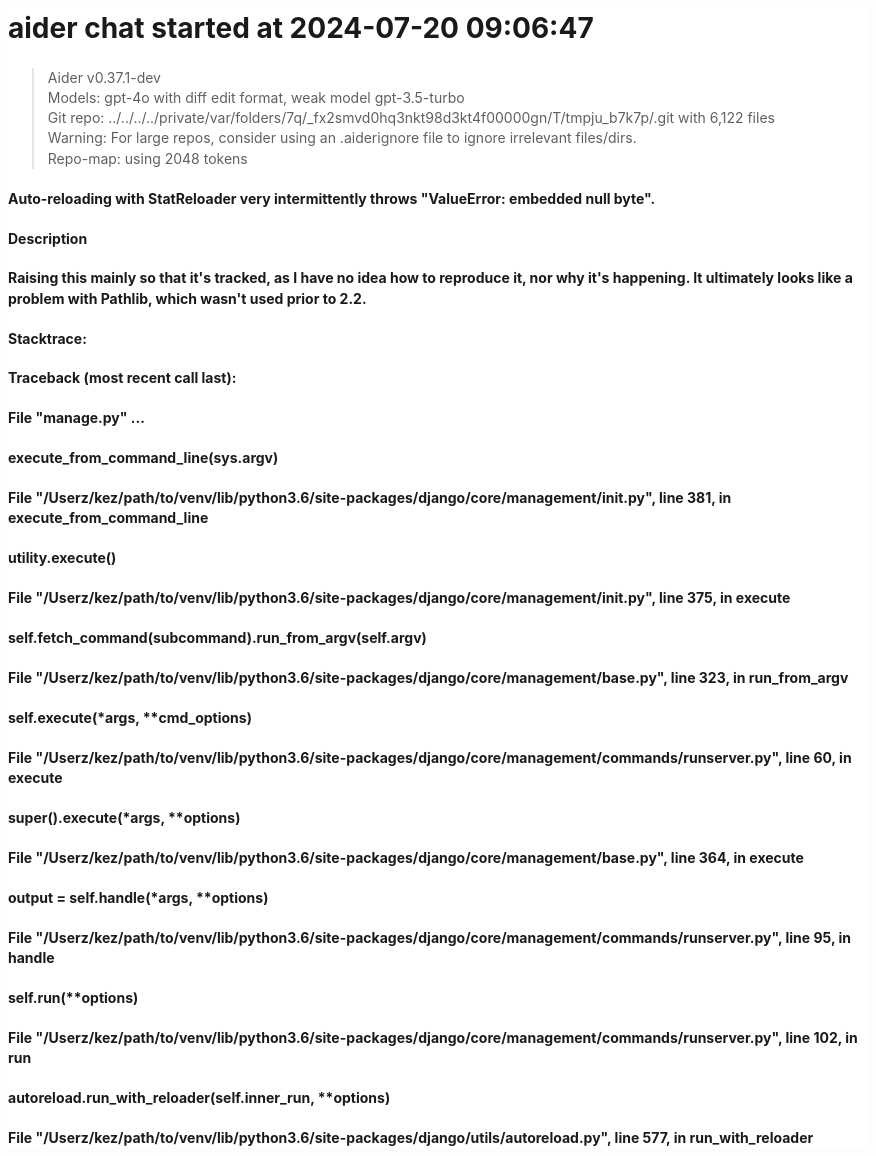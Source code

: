 
# aider chat started at 2024-07-20 09:06:47

> Aider v0.37.1-dev  
> Models: gpt-4o with diff edit format, weak model gpt-3.5-turbo  
> Git repo: ../../../../private/var/folders/7q/_fx2smvd0hq3nkt98d3kt4f00000gn/T/tmpju_b7k7p/.git with 6,122 files  
> Warning: For large repos, consider using an .aiderignore file to ignore irrelevant files/dirs.  
> Repo-map: using 2048 tokens  

#### Auto-reloading with StatReloader very intermittently throws "ValueError: embedded null byte".  
#### Description  
#### 	  
#### Raising this mainly so that it's tracked, as I have no idea how to reproduce it, nor why it's happening. It ultimately looks like a problem with Pathlib, which wasn't used prior to 2.2.  
#### Stacktrace:  
#### Traceback (most recent call last):  
####  File "manage.py" ...  
#### 	execute_from_command_line(sys.argv)  
####  File "/Userz/kez/path/to/venv/lib/python3.6/site-packages/django/core/management/__init__.py", line 381, in execute_from_command_line  
#### 	utility.execute()  
####  File "/Userz/kez/path/to/venv/lib/python3.6/site-packages/django/core/management/__init__.py", line 375, in execute  
#### 	self.fetch_command(subcommand).run_from_argv(self.argv)  
####  File "/Userz/kez/path/to/venv/lib/python3.6/site-packages/django/core/management/base.py", line 323, in run_from_argv  
#### 	self.execute(*args, **cmd_options)  
####  File "/Userz/kez/path/to/venv/lib/python3.6/site-packages/django/core/management/commands/runserver.py", line 60, in execute  
#### 	super().execute(*args, **options)  
####  File "/Userz/kez/path/to/venv/lib/python3.6/site-packages/django/core/management/base.py", line 364, in execute  
#### 	output = self.handle(*args, **options)  
####  File "/Userz/kez/path/to/venv/lib/python3.6/site-packages/django/core/management/commands/runserver.py", line 95, in handle  
#### 	self.run(**options)  
####  File "/Userz/kez/path/to/venv/lib/python3.6/site-packages/django/core/management/commands/runserver.py", line 102, in run  
#### 	autoreload.run_with_reloader(self.inner_run, **options)  
####  File "/Userz/kez/path/to/venv/lib/python3.6/site-packages/django/utils/autoreload.py", line 577, in run_with_reloader  